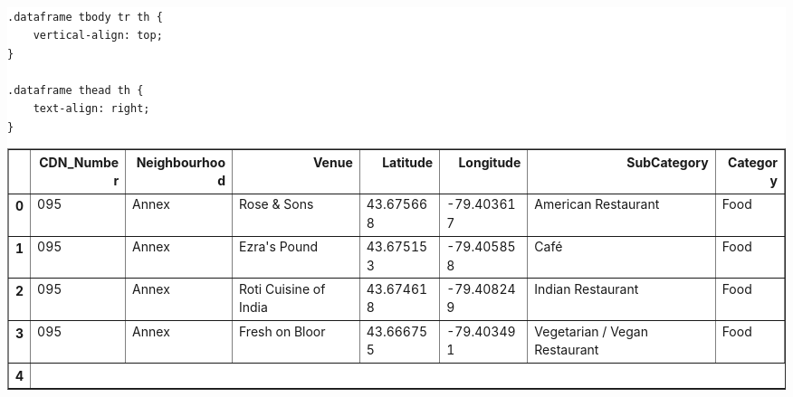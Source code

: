     .dataframe tbody tr th {
        vertical-align: top;
    }

    .dataframe thead th {
        text-align: right;
    }
</style>
<table border="1" class="dataframe">
  <thead>
    <tr style="text-align: right;">
      <th></th>
      <th>CDN_Number</th>
      <th>Neighbourhood</th>
      <th>Venue</th>
      <th>Latitude</th>
      <th>Longitude</th>
      <th>SubCategory</th>
      <th>Category</th>
    </tr>
  </thead>
  <tbody>
    <tr>
      <th>0</th>
      <td>095</td>
      <td>Annex</td>
      <td>Rose &amp; Sons</td>
      <td>43.675668</td>
      <td>-79.403617</td>
      <td>American Restaurant</td>
      <td>Food</td>
    </tr>
    <tr>
      <th>1</th>
      <td>095</td>
      <td>Annex</td>
      <td>Ezra's Pound</td>
      <td>43.675153</td>
      <td>-79.405858</td>
      <td>Café</td>
      <td>Food</td>
    </tr>
    <tr>
      <th>2</th>
      <td>095</td>
      <td>Annex</td>
      <td>Roti Cuisine of India</td>
      <td>43.674618</td>
      <td>-79.408249</td>
      <td>Indian Restaurant</td>
      <td>Food</td>
    </tr>
    <tr>
      <th>3</th>
      <td>095</td>
      <td>Annex</td>
      <td>Fresh on Bloor</td>
      <td>43.666755</td>
      <td>-79.403491</td>
      <td>Vegetarian / Vegan Restaurant</td>
      <td>Food</td>
    </tr>
    <tr>
      <th>4</th>